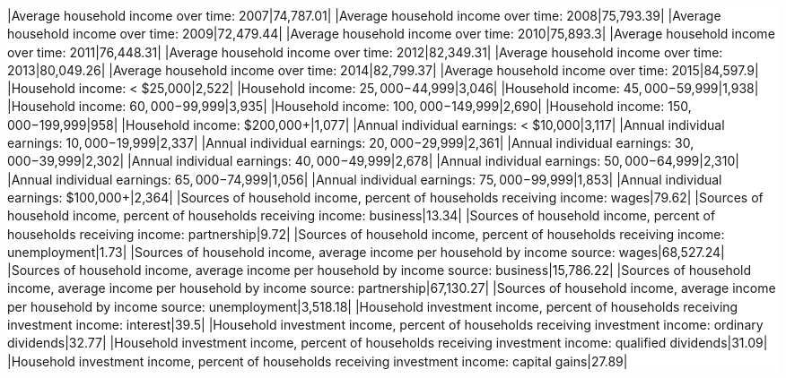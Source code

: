 |Average household income over time: 2007|74,787.01|
|Average household income over time: 2008|75,793.39|
|Average household income over time: 2009|72,479.44|
|Average household income over time: 2010|75,893.3|
|Average household income over time: 2011|76,448.31|
|Average household income over time: 2012|82,349.31|
|Average household income over time: 2013|80,049.26|
|Average household income over time: 2014|82,799.37|
|Average household income over time: 2015|84,597.9|
|Household income: < $25,000|2,522|
|Household income: $25,000-$44,999|3,046|
|Household income: $45,000-$59,999|1,938|
|Household income: $60,000-$99,999|3,935|
|Household income: $100,000-$149,999|2,690|
|Household income: $150,000-$199,999|958|
|Household income: $200,000+|1,077|
|Annual individual earnings: < $10,000|3,117|
|Annual individual earnings: $10,000-$19,999|2,337|
|Annual individual earnings: $20,000-$29,999|2,361|
|Annual individual earnings: $30,000-$39,999|2,302|
|Annual individual earnings: $40,000-$49,999|2,678|
|Annual individual earnings: $50,000-$64,999|2,310|
|Annual individual earnings: $65,000-$74,999|1,056|
|Annual individual earnings: $75,000-$99,999|1,853|
|Annual individual earnings: $100,000+|2,364|
|Sources of household income, percent of households receiving income: wages|79.62|
|Sources of household income, percent of households receiving income: business|13.34|
|Sources of household income, percent of households receiving income: partnership|9.72|
|Sources of household income, percent of households receiving income: unemployment|1.73|
|Sources of household income, average income per household by income source: wages|68,527.24|
|Sources of household income, average income per household by income source: business|15,786.22|
|Sources of household income, average income per household by income source: partnership|67,130.27|
|Sources of household income, average income per household by income source: unemployment|3,518.18|
|Household investment income, percent of households receiving investment income: interest|39.5|
|Household investment income, percent of households receiving investment income: ordinary dividends|32.77|
|Household investment income, percent of households receiving investment income: qualified dividends|31.09|
|Household investment income, percent of households receiving investment income: capital gains|27.89|